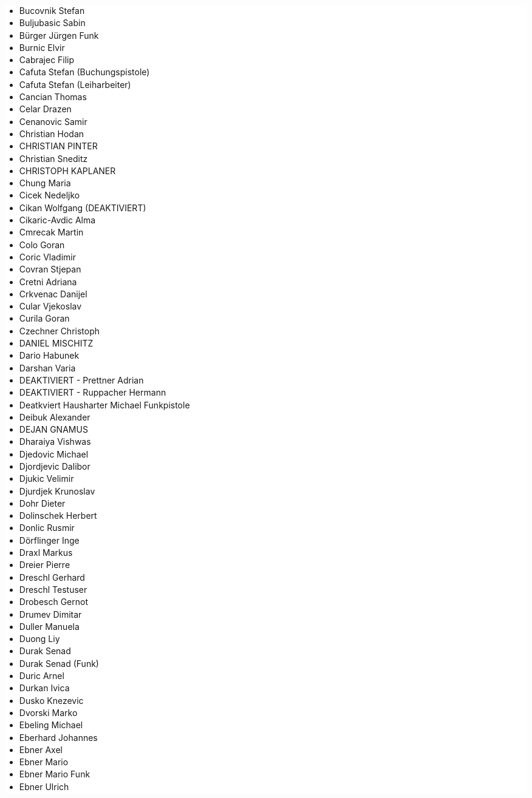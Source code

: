 * Bucovnik Stefan
* Buljubasic Sabin
* Bürger Jürgen Funk
* Burnic Elvir
* Cabrajec Filip
* Cafuta Stefan (Buchungspistole)
* Cafuta Stefan (Leiharbeiter)
* Cancian Thomas
* Celar Drazen
* Cenanovic Samir
* Christian Hodan
* CHRISTIAN PINTER
* Christian Sneditz
* CHRISTOPH KAPLANER
* Chung Maria
* Cicek Nedeljko
* Cikan Wolfgang (DEAKTIVIERT)
* Cikaric-Avdic Alma
* Cmrecak Martin
* Colo Goran
* Coric Vladimir
* Covran Stjepan
* Cretni Adriana
* Crkvenac Danijel
* Cular Vjekoslav
* Curila Goran
* Czechner Christoph
* DANIEL MISCHITZ
* Dario Habunek
* Darshan Varia
* DEAKTIVIERT - Prettner Adrian
* DEAKTIVIERT - Ruppacher Hermann
* Deatkviert Hausharter Michael Funkpistole
* Deibuk Alexander
* DEJAN GNAMUS
* Dharaiya Vishwas
* Djedovic Michael
* Djordjevic Dalibor
* Djukic Velimir
* Djurdjek Krunoslav
* Dohr Dieter
* Dolinschek Herbert
* Donlic Rusmir
* Dörflinger Inge
* Draxl Markus
* Dreier Pierre
* Dreschl Gerhard
* Dreschl Testuser
* Drobesch Gernot
* Drumev Dimitar
* Duller Manuela
* Duong Liy
* Durak Senad
* Durak Senad (Funk)
* Duric Arnel
* Durkan Ivica
* Dusko Knezevic
* Dvorski Marko
* Ebeling Michael
* Eberhard Johannes
* Ebner Axel
* Ebner Mario
* Ebner Mario Funk
* Ebner Ulrich